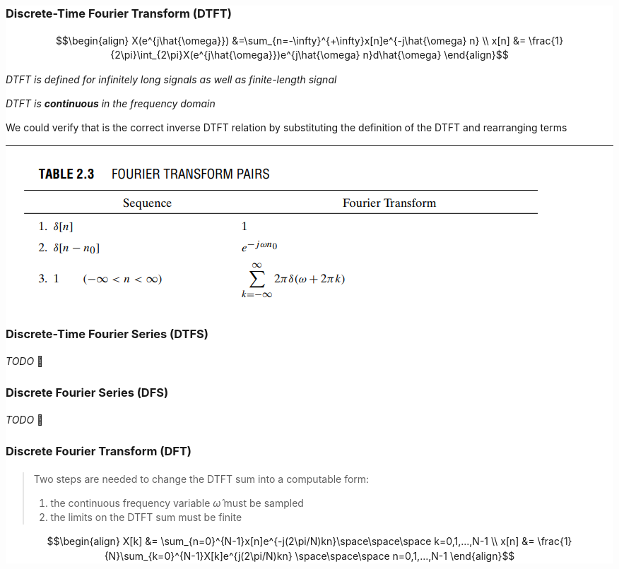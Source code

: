 

### Discrete-Time Fourier Transform (DTFT)



$$\begin{align}
X(e^{j\hat{\omega}}) &=\sum_{n=-\infty}^{+\infty}x[n]e^{-j\hat{\omega} n} \\
x[n] &= \frac{1}{2\pi}\int_{2\pi}X(e^{j\hat{\omega}})e^{j\hat{\omega} n}d\hat{\omega}
\end{align}$$



*DTFT is defined for infinitely long signals as well as finite-length signal*

*DTFT is **continuous** in the frequency domain*



We could verify that is the correct inverse DTFT relation by substituting the definition of the
DTFT and rearranging terms



---

![image-20240831152155093](fourier/image-20240831152155093.png)



### Discrete-Time Fourier Series (DTFS)

*TODO* &#128197;


### Discrete Fourier Series (DFS)


*TODO* &#128197;


### Discrete Fourier Transform (DFT)

> Two steps are needed to change the DTFT sum into a computable form: 
>
> 1. the continuous frequency variable $\hat{\omega}$ must be sampled
> 2. the limits on the DTFT sum must be finite

$$\begin{align}
X[k] &= \sum_{n=0}^{N-1}x[n]e^{-j(2\pi/N)kn}\space\space\space k=0,1,...,N-1 \\
x[n] &= \frac{1}{N}\sum_{k=0}^{N-1}X[k]e^{j(2\pi/N)kn} \space\space\space n=0,1,...,N-1 
\end{align}$$
